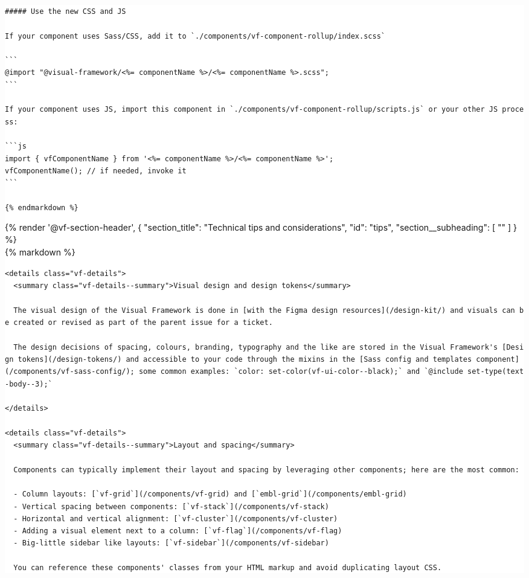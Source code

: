     ##### Use the new CSS and JS

    If your component uses Sass/CSS, add it to `./components/vf-component-rollup/index.scss`

    ```
    @import "@visual-framework/<%= componentName %>/<%= componentName %>.scss";
    ```

    If your component uses JS, import this component in `./components/vf-component-rollup/scripts.js` or your other JS process:

    ```js
    import { vfComponentName } from '<%= componentName %>/<%= componentName %>';
    vfComponentName(); // if needed, invoke it
    ```

    {% endmarkdown %}
  </div>
</article>


<article class="embl-grid embl-grid--has-centered-content">
  {% render '@vf-section-header', {
    "section_title": "Technical tips and considerations",
    "id": "tips",
    "section__subheading": [
      ""
    ]
  } %}
  <div class="vf-content">
    {% markdown %}

    <details class="vf-details">
      <summary class="vf-details--summary">Visual design and design tokens</summary>

      The visual design of the Visual Framework is done in [with the Figma design resources](/design-kit/) and visuals can be created or revised as part of the parent issue for a ticket.

      The design decisions of spacing, colours, branding, typography and the like are stored in the Visual Framework's [Design tokens](/design-tokens/) and accessible to your code through the mixins in the [Sass config and templates component](/components/vf-sass-config/); some common examples: `color: set-color(vf-ui-color--black);` and `@include set-type(text-body--3);`

    </details>

    <details class="vf-details">
      <summary class="vf-details--summary">Layout and spacing</summary>

      Components can typically implement their layout and spacing by leveraging other components; here are the most common:

      - Column layouts: [`vf-grid`](/components/vf-grid) and [`embl-grid`](/components/embl-grid)
      - Vertical spacing between components: [`vf-stack`](/components/vf-stack)
      - Horizontal and vertical alignment: [`vf-cluster`](/components/vf-cluster)
      - Adding a visual element next to a column: [`vf-flag`](/components/vf-flag)
      - Big-little sidebar like layouts: [`vf-sidebar`](/components/vf-sidebar)

      You can reference these components' classes from your HTML markup and avoid duplicating layout CSS.

